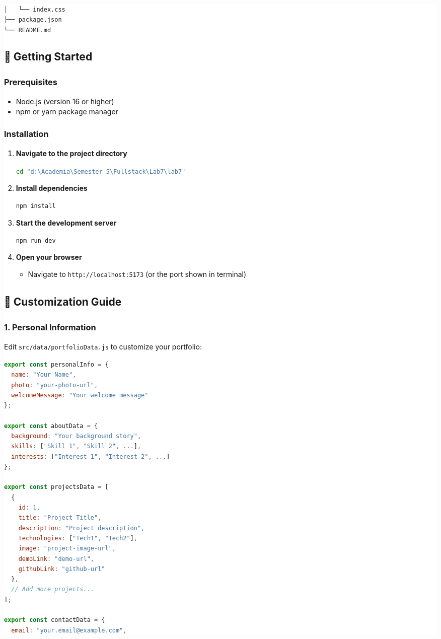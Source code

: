 ```
│   └── index.css
├── package.json
└── README.md
```

## 🚀 Getting Started

### Prerequisites
- Node.js (version 16 or higher)
- npm or yarn package manager

### Installation

1. **Navigate to the project directory**
   ```bash
   cd "d:\Academia\Semester 5\Fullstack\Lab7\lab7"
   ```

2. **Install dependencies**
   ```bash
   npm install
   ```

3. **Start the development server**
   ```bash
   npm run dev
   ```

4. **Open your browser**
   - Navigate to `http://localhost:5173` (or the port shown in terminal)

## 🎨 Customization Guide

### 1. Personal Information

Edit `src/data/portfolioData.js` to customize your portfolio:

```javascript
export const personalInfo = {
  name: "Your Name",
  photo: "your-photo-url",
  welcomeMessage: "Your welcome message"
};

export const aboutData = {
  background: "Your background story",
  skills: ["Skill 1", "Skill 2", ...],
  interests: ["Interest 1", "Interest 2", ...]
};

export const projectsData = [
  {
    id: 1,
    title: "Project Title",
    description: "Project description",
    technologies: ["Tech1", "Tech2"],
    image: "project-image-url",
    demoLink: "demo-url",
    githubLink: "github-url"
  },
  // Add more projects...
];

export const contactData = {
  email: "your.email@example.com",
```